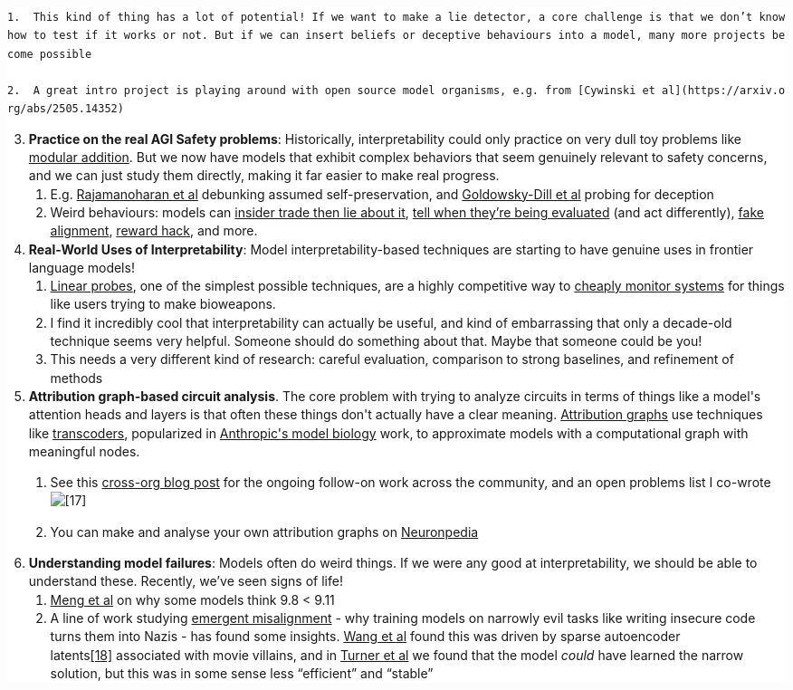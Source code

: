     1.  This kind of thing has a lot of potential! If we want to make a lie detector, a core challenge is that we don’t know how to test if it works or not. But if we can insert beliefs or deceptive behaviours into a model, many more projects become possible
        
    2.  A great intro project is playing around with open source model organisms, e.g. from [Cywinski et al](https://arxiv.org/abs/2505.14352)
        
3.  **Practice on the real AGI Safety problems**: Historically, interpretability could only practice on very dull toy problems like [modular addition](https://arxiv.org/abs/2301.05217). But we now have models that exhibit complex behaviors that seem genuinely relevant to safety concerns, and we can just study them directly, making it far easier to make real progress.
    1.  E.g. [Rajamanoharan et al](https://www.lesswrong.com/posts/wnzkjSmrgWZaBa2aC/self-preservation-or-instruction-ambiguity-examining-the) debunking assumed self-preservation, and [Goldowsky-Dill et al](https://www.apolloresearch.ai/research/deception-probes) probing for deception
    2.  Weird behaviours: models can [insider trade then lie about it](https://www.apolloresearch.ai/research/deception-probes), [tell when they’re being evaluated](https://www.apolloresearch.ai/blog/claude-sonnet-37-often-knows-when-its-in-alignment-evaluations) (and act differently), [fake alignment](https://arxiv.org/abs/2412.14093), [reward hack](https://metr.org/blog/2025-06-05-recent-reward-hacking/), and more.
4.  **Real-World Uses of Interpretability**: Model interpretability-based techniques are starting to have genuine uses in frontier language models!
    1.  [Linear probes](https://arxiv.org/abs/1610.01644), one of the simplest possible techniques, are a highly competitive way to [cheaply monitor systems](https://alignment.anthropic.com/2025/cheap-monitors/) for things like users trying to make bioweapons.
    2.  I find it incredibly cool that interpretability can actually be useful, and kind of embarrassing that only a decade-old technique seems very helpful. Someone should do something about that. Maybe that someone could be you!
    3.  This needs a very different kind of research: careful evaluation, comparison to strong baselines, and refinement of methods
5.  **Attribution graph-based circuit analysis**. The core problem with trying to analyze circuits in terms of things like a model's attention heads and layers is that often these things don't actually have a clear meaning. [Attribution graphs](https://transformer-circuits.pub/2025/attribution-graphs/methods.html) use techniques like [transcoders](https://arxiv.org/abs/2406.11944), popularized in [Anthropic's model biology](https://transformer-circuits.pub/2025/attribution-graphs/biology.html) work, to approximate models with a computational graph with meaningful nodes.
    1.  See this [cross-org blog post](https://www.neuronpedia.org/graph/info) for the ongoing follow-on work across the community, and an open problems list I co-wrote![\[17\]](https://www.lesswrong.com/posts/jP9KDyMkchuv6tHwm/how-to-become-a-mechanistic-interpretability-researcher?utm_source=tldrai#fnp0f0m03b55r)
        
    2.  You can make and analyse your own attribution graphs on [Neuronpedia](https://www.neuronpedia.org/gemma-2-2b/graph)
6.  **Understanding model failures**: Models often do weird things. If we were any good at interpretability, we should be able to understand these. Recently, we’ve seen signs of life!
    1.  [Meng et al](https://transluce.org/observability-interface) on why some models think 9.8 < 9.11
    2.  A line of work studying [emergent misalignment](https://www.emergent-misalignment.com/) - why training models on narrowly evil tasks like writing insecure code turns them into Nazis - has found some insights. [Wang et al](https://arxiv.org/abs/2506.19823) found this was driven by sparse autoencoder latents[\[18\]](https://www.lesswrong.com/posts/jP9KDyMkchuv6tHwm/how-to-become-a-mechanistic-interpretability-researcher?utm_source=tldrai#fng12d8d1lqu) associated with movie villains, and in [Turner et al](https://www.lesswrong.com/posts/gLDSqQm8pwNiq7qst/narrow-misalignment-is-hard-emergent-misalignment-is-easy) we found that the model *could* have learned the narrow solution, but this was in some sense less “efficient” and “stable”
        